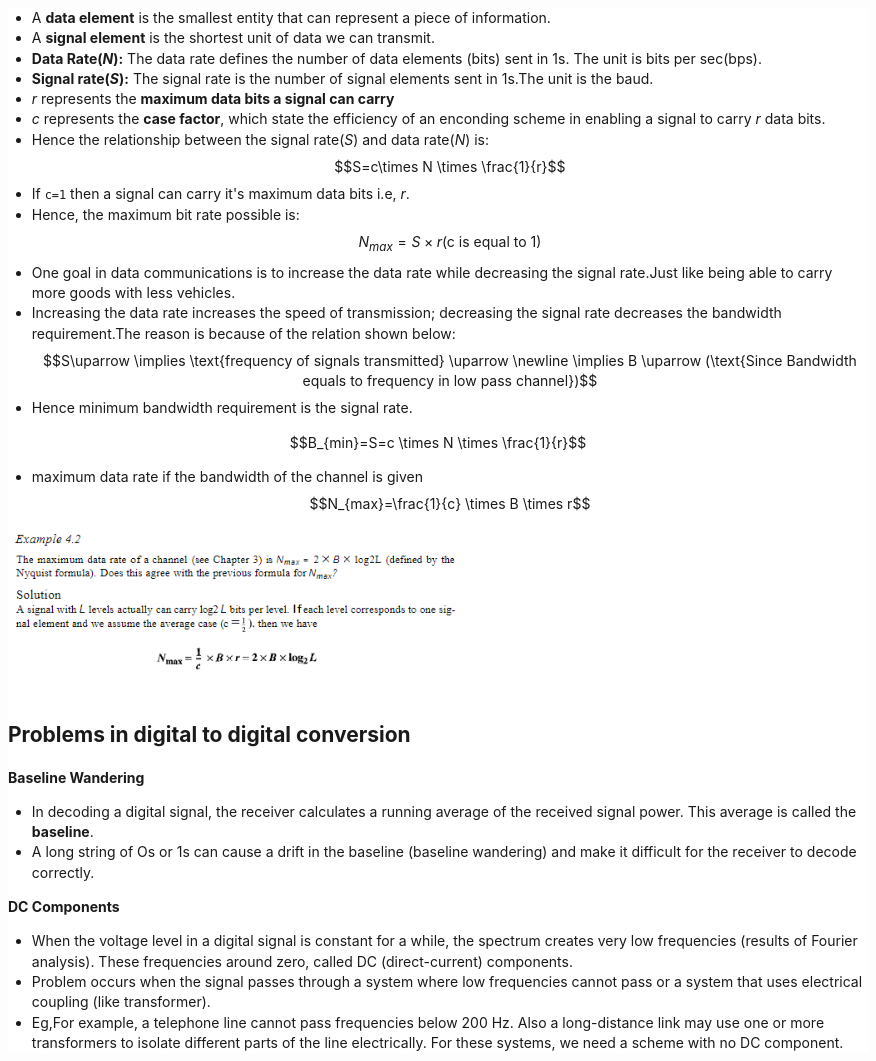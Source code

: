  - A **data element** is the smallest entity that can represent a piece of information.
 - A **signal element** is the shortest unit of data we can transmit. 
 - **Data Rate($N$):** The data rate defines the number of data elements (bits) sent in 1s. The unit is bits per sec(bps).
- **Signal rate($S$):** The signal rate is the number of signal elements sent in 1s.The unit is the baud.
- $r$ represents the **maximum data bits a signal can carry**
- $c$ represents the **case factor**, which state the efficiency of an enconding scheme in enabling a signal to carry $r$ data bits.
- Hence the relationship between the signal rate($S$) and data rate($N$) is:
$$S=c\times N \times \frac{1}{r}$$
- If `c=1` then a signal can carry it's maximum data bits i.e, $r$.
- Hence, the maximum bit rate possible is:
$$N_{max}=S \times r (\text{c is equal to 1})$$
- One goal in data communications is to increase the data rate while decreasing the signal rate.Just like being able to carry more goods with less vehicles. 
- Increasing the data rate increases the speed of transmission; decreasing the signal rate decreases the bandwidth requirement.The reason is because of the relation shown below:
$$S\uparrow \implies \text{frequency of signals transmitted} \uparrow \newline \implies B \uparrow (\text{Since Bandwidth equals to frequency in low pass channel})$$ 
- Hence minimum bandwidth requirement is the signal rate.

$$B_{min}=S=c \times N \times \frac{1}{r}$$
- maximum data rate if the bandwidth of the channel is given
$$N_{max}=\frac{1}{c} \times B \times r$$

<img src="Images/Screenshot 2024-09-27 155603.png" width="450" height="">

**Problems in digital to digital conversion**
---
**Baseline Wandering** 
- In decoding a digital signal, the receiver calculates a running
average of the received signal power. This average is called the **baseline**. 
- A long string of Os or 1s can cause a drift in the baseline (baseline wandering)
and make it difficult for the receiver to decode correctly.

**DC Components** 
- When the voltage level in a digital signal is constant for a while,
the spectrum creates very low frequencies (results of Fourier analysis). These frequencies around zero, called DC (direct-current) components.
- Problem occurs when the signal passes through a system where low frequencies cannot pass or a system that uses electrical coupling
(like transformer).
- Eg,For example, a telephone line cannot pass frequencies below 200 Hz. Also a long-distance link may use one or more transformers to isolate
different parts of the line electrically. For these systems, we need a scheme with no
DC component.
